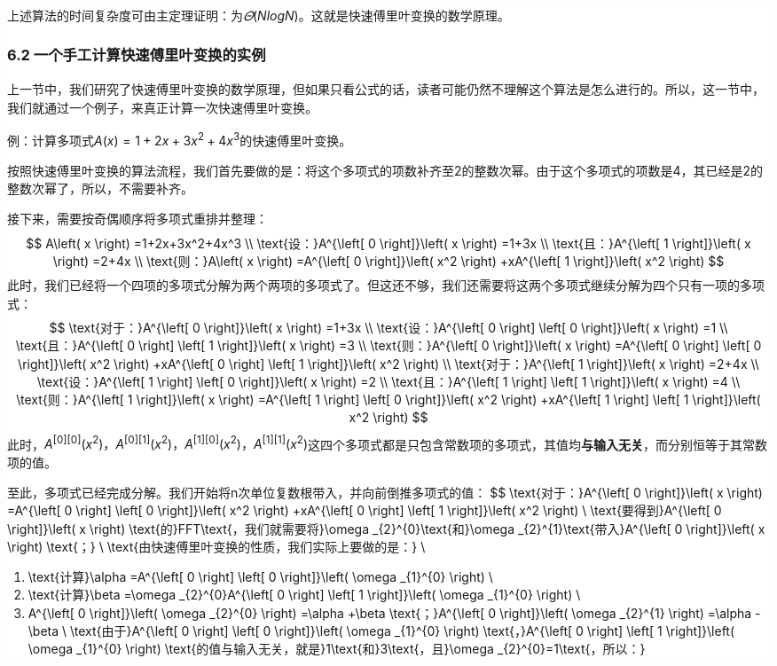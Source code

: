 上述算法的时间复杂度可由主定理证明：为$\varTheta(NlogN)$。这就是快速傅里叶变换的数学原理。

### 6.2 一个手工计算快速傅里叶变换的实例

上一节中，我们研究了快速傅里叶变换的数学原理，但如果只看公式的话，读者可能仍然不理解这个算法是怎么进行的。所以，这一节中，我们就通过一个例子，来真正计算一次快速傅里叶变换。

例：计算多项式$A\left( x \right) =1+2x+3x^2+4x^3$的快速傅里叶变换。

按照快速傅里叶变换的算法流程，我们首先要做的是：将这个多项式的项数补齐至2的整数次幂。由于这个多项式的项数是4，其已经是2的整数次幂了，所以，不需要补齐。

接下来，需要按奇偶顺序将多项式重排并整理：
$$
A\left( x \right) =1+2x+3x^2+4x^3
\\
\text{设：}A^{\left[ 0 \right]}\left( x \right) =1+3x
\\
\text{且：}A^{\left[ 1 \right]}\left( x \right) =2+4x
\\
\text{则：}A\left( x \right) =A^{\left[ 0 \right]}\left( x^2 \right) +xA^{\left[ 1 \right]}\left( x^2 \right)
$$
此时，我们已经将一个四项的多项式分解为两个两项的多项式了。但这还不够，我们还需要将这两个多项式继续分解为四个只有一项的多项式：
$$
\text{对于：}A^{\left[ 0 \right]}\left( x \right) =1+3x
\\
\text{设：}A^{\left[ 0 \right] \left[ 0 \right]}\left( x \right) =1
\\
\text{且：}A^{\left[ 0 \right] \left[ 1 \right]}\left( x \right) =3
\\
\text{则：}A^{\left[ 0 \right]}\left( x \right) =A^{\left[ 0 \right] \left[ 0 \right]}\left( x^2 \right) +xA^{\left[ 0 \right] \left[ 1 \right]}\left( x^2 \right) 
\\
\text{对于：}A^{\left[ 1 \right]}\left( x \right) =2+4x
\\
\text{设：}A^{\left[ 1 \right] \left[ 0 \right]}\left( x \right) =2
\\
\text{且：}A^{\left[ 1 \right] \left[ 1 \right]}\left( x \right) =4
\\
\text{则：}A^{\left[ 1 \right]}\left( x \right) =A^{\left[ 1 \right] \left[ 0 \right]}\left( x^2 \right) +xA^{\left[ 1 \right] \left[ 1 \right]}\left( x^2 \right) 
$$
此时，$A^{\left[ 0 \right] \left[ 0 \right]}\left( x^2 \right) \text{，}A^{\left[ 0 \right] \left[ 1 \right]}\left( x^2 \right) \text{，}A^{\left[ 1 \right] \left[ 0 \right]}\left( x^2 \right) \text{，}A^{\left[ 1 \right] \left[ 1 \right]}\left( x^2 \right)$这四个多项式都是只包含常数项的多项式，其值均**与输入无关**，而分别恒等于其常数项的值。

至此，多项式已经完成分解。我们开始将n次单位复数根带入，并向前倒推多项式的值：
$$
\text{对于：}A^{\left[ 0 \right]}\left( x \right) =A^{\left[ 0 \right] \left[ 0 \right]}\left( x^2 \right) +xA^{\left[ 0 \right] \left[ 1 \right]}\left( x^2 \right) 
\\
\text{要得到}A^{\left[ 0 \right]}\left( x \right) \text{的}FFT\text{，我们就需要将}\omega _{2}^{0}\text{和}\omega _{2}^{1}\text{带入}A^{\left[ 0 \right]}\left( x \right) \text{；}
\\
\text{由快速傅里叶变换的性质，我们实际上要做的是：}
\\
1. \text{计算}\alpha =A^{\left[ 0 \right] \left[ 0 \right]}\left( \omega _{1}^{0} \right) 
\\
2. \text{计算}\beta =\omega _{2}^{0}A^{\left[ 0 \right] \left[ 1 \right]}\left( \omega _{1}^{0} \right) 
\\
3. A^{\left[ 0 \right]}\left( \omega _{2}^{0} \right) =\alpha +\beta \text{；}A^{\left[ 0 \right]}\left( \omega _{2}^{1} \right) =\alpha -\beta 
\\
\text{由于}A^{\left[ 0 \right] \left[ 0 \right]}\left( \omega _{1}^{0} \right) \text{，}A^{\left[ 0 \right] \left[ 1 \right]}\left( \omega _{1}^{0} \right) \text{的值与输入无关，就是}1\text{和}3\text{，且}\omega _{2}^{0}=1\text{，所以：}
